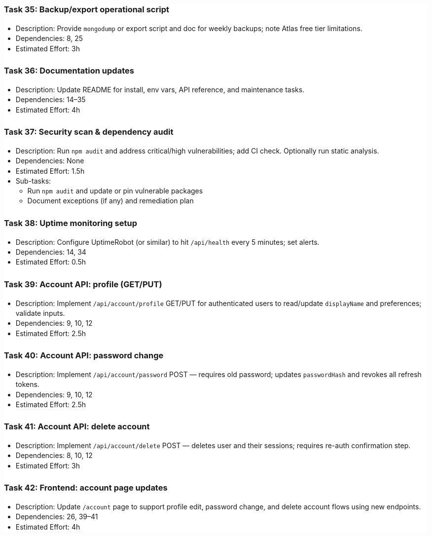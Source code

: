 ### Task 35: Backup/export operational script
- Description: Provide `mongodump` or export script and doc for weekly backups; note Atlas free tier limitations.
- Dependencies: 8, 25
- Estimated Effort: 3h

### Task 36: Documentation updates
- Description: Update README for install, env vars, API reference, and maintenance tasks.
- Dependencies: 14–35
- Estimated Effort: 4h

### Task 37: Security scan & dependency audit
- Description: Run `npm audit` and address critical/high vulnerabilities; add CI check. Optionally run static analysis.
- Dependencies: None
- Estimated Effort: 1.5h
- Sub-tasks:
  - Run `npm audit` and update or pin vulnerable packages
  - Document exceptions (if any) and remediation plan

### Task 38: Uptime monitoring setup
- Description: Configure UptimeRobot (or similar) to hit `/api/health` every 5 minutes; set alerts.
- Dependencies: 14, 34
- Estimated Effort: 0.5h

### Task 39: Account API: profile (GET/PUT)
- Description: Implement `/api/account/profile` GET/PUT for authenticated users to read/update `displayName` and preferences; validate inputs.
- Dependencies: 9, 10, 12
- Estimated Effort: 2.5h

### Task 40: Account API: password change
- Description: Implement `/api/account/password` POST — requires old password; updates `passwordHash` and revokes all refresh tokens.
- Dependencies: 9, 10, 12
- Estimated Effort: 2.5h

### Task 41: Account API: delete account
- Description: Implement `/api/account/delete` POST — deletes user and their sessions; requires re-auth confirmation step.
- Dependencies: 8, 10, 12
- Estimated Effort: 3h

### Task 42: Frontend: account page updates
- Description: Update `/account` page to support profile edit, password change, and delete account flows using new endpoints.
- Dependencies: 26, 39–41
- Estimated Effort: 4h

